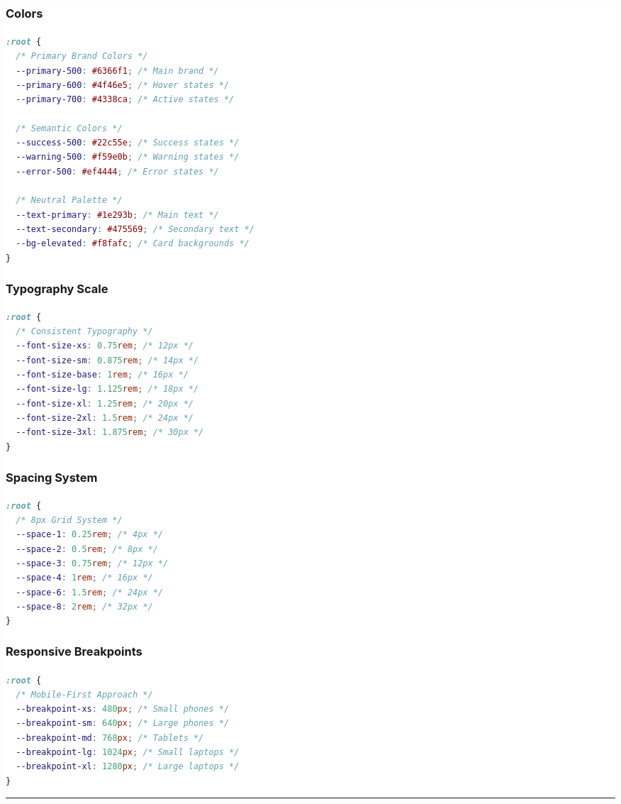 ### Colors

```css
:root {
  /* Primary Brand Colors */
  --primary-500: #6366f1; /* Main brand */
  --primary-600: #4f46e5; /* Hover states */
  --primary-700: #4338ca; /* Active states */

  /* Semantic Colors */
  --success-500: #22c55e; /* Success states */
  --warning-500: #f59e0b; /* Warning states */
  --error-500: #ef4444; /* Error states */

  /* Neutral Palette */
  --text-primary: #1e293b; /* Main text */
  --text-secondary: #475569; /* Secondary text */
  --bg-elevated: #f8fafc; /* Card backgrounds */
}
```

### Typography Scale

```css
:root {
  /* Consistent Typography */
  --font-size-xs: 0.75rem; /* 12px */
  --font-size-sm: 0.875rem; /* 14px */
  --font-size-base: 1rem; /* 16px */
  --font-size-lg: 1.125rem; /* 18px */
  --font-size-xl: 1.25rem; /* 20px */
  --font-size-2xl: 1.5rem; /* 24px */
  --font-size-3xl: 1.875rem; /* 30px */
}
```

### Spacing System

```css
:root {
  /* 8px Grid System */
  --space-1: 0.25rem; /* 4px */
  --space-2: 0.5rem; /* 8px */
  --space-3: 0.75rem; /* 12px */
  --space-4: 1rem; /* 16px */
  --space-6: 1.5rem; /* 24px */
  --space-8: 2rem; /* 32px */
}
```

### Responsive Breakpoints

```css
:root {
  /* Mobile-First Approach */
  --breakpoint-xs: 480px; /* Small phones */
  --breakpoint-sm: 640px; /* Large phones */
  --breakpoint-md: 768px; /* Tablets */
  --breakpoint-lg: 1024px; /* Small laptops */
  --breakpoint-xl: 1280px; /* Large laptops */
}
```

---